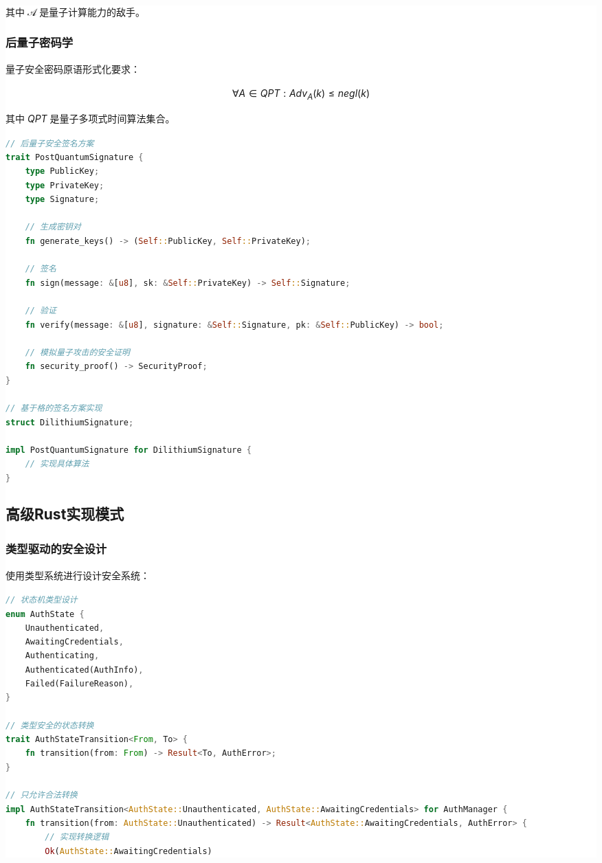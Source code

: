 其中 $\mathcal{A}$ 是量子计算能力的敌手。

### 后量子密码学

量子安全密码原语形式化要求：

$$\forall A \in QPT: Adv_A(k) \leq negl(k)$$

其中 $QPT$ 是量子多项式时间算法集合。

```rust
// 后量子安全签名方案
trait PostQuantumSignature {
    type PublicKey;
    type PrivateKey;
    type Signature;
    
    // 生成密钥对
    fn generate_keys() -> (Self::PublicKey, Self::PrivateKey);
    
    // 签名
    fn sign(message: &[u8], sk: &Self::PrivateKey) -> Self::Signature;
    
    // 验证
    fn verify(message: &[u8], signature: &Self::Signature, pk: &Self::PublicKey) -> bool;
    
    // 模拟量子攻击的安全证明
    fn security_proof() -> SecurityProof;
}

// 基于格的签名方案实现
struct DilithiumSignature;

impl PostQuantumSignature for DilithiumSignature {
    // 实现具体算法
}
```

## 高级Rust实现模式

### 类型驱动的安全设计

使用类型系统进行设计安全系统：

```rust
// 状态机类型设计
enum AuthState {
    Unauthenticated,
    AwaitingCredentials,
    Authenticating,
    Authenticated(AuthInfo),
    Failed(FailureReason),
}

// 类型安全的状态转换
trait AuthStateTransition<From, To> {
    fn transition(from: From) -> Result<To, AuthError>;
}

// 只允许合法转换
impl AuthStateTransition<AuthState::Unauthenticated, AuthState::AwaitingCredentials> for AuthManager {
    fn transition(from: AuthState::Unauthenticated) -> Result<AuthState::AwaitingCredentials, AuthError> {
        // 实现转换逻辑
        Ok(AuthState::AwaitingCredentials)
```